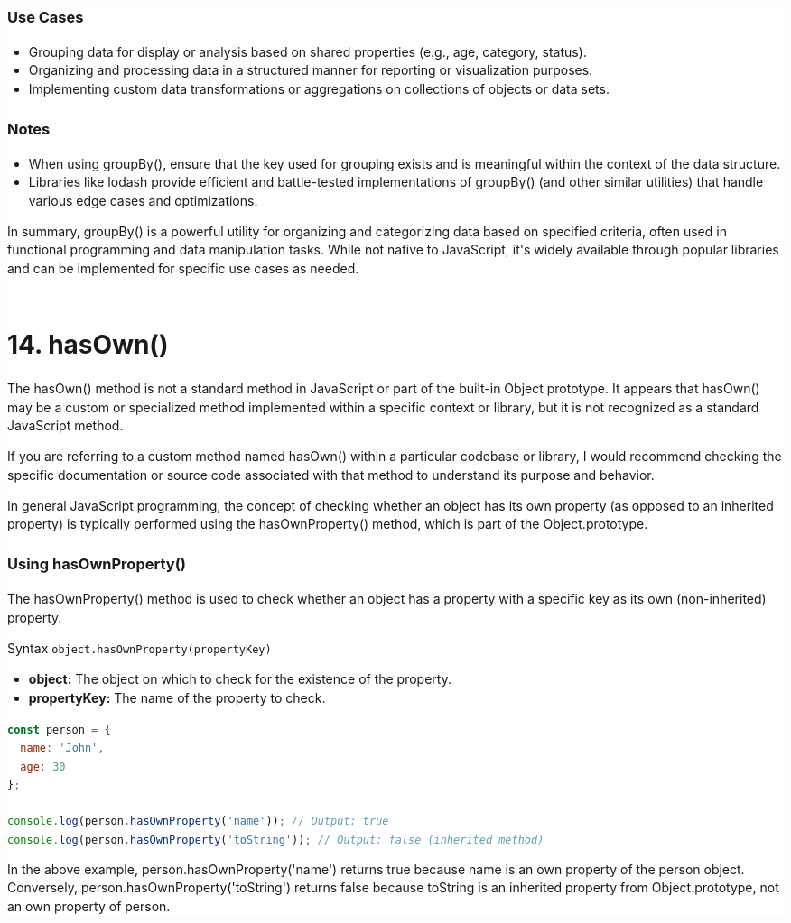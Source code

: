 
### Use Cases
* Grouping data for display or analysis based on shared properties (e.g., age, category, status).
* Organizing and processing data in a structured manner for reporting or visualization purposes.
* Implementing custom data transformations or aggregations on collections of objects or data sets.

### Notes
* When using groupBy(), ensure that the key used for grouping exists and is meaningful within the context of the data structure.
* Libraries like lodash provide efficient and battle-tested implementations of groupBy() (and other similar utilities) that handle various edge cases and optimizations.


In summary, groupBy() is a powerful utility for organizing and categorizing data based on specified criteria, often used in functional programming and data manipulation tasks. While not native to JavaScript, it's widely available through popular libraries and can be implemented for specific use cases as needed. 



<hr style="background: red; border-radius: 2px;">


# 14. hasOwn()

The hasOwn() method is not a standard method in JavaScript or part of the built-in Object prototype. It appears that hasOwn() may be a custom or specialized method implemented within a specific context or library, but it is not recognized as a standard JavaScript method.

If you are referring to a custom method named hasOwn() within a particular codebase or library, I would recommend checking the specific documentation or source code associated with that method to understand its purpose and behavior.

In general JavaScript programming, the concept of checking whether an object has its own property (as opposed to an inherited property) is typically performed using the hasOwnProperty() method, which is part of the Object.prototype.

### Using hasOwnProperty()
The hasOwnProperty() method is used to check whether an object has a property with a specific key as its own (non-inherited) property.


Syntax ```object.hasOwnProperty(propertyKey)```
* **object:** The object on which to check for the existence of the property.
* **propertyKey:** The name of the property to check.

```javascript 
const person = {
  name: 'John',
  age: 30
};

console.log(person.hasOwnProperty('name')); // Output: true
console.log(person.hasOwnProperty('toString')); // Output: false (inherited method)
```
In the above example, person.hasOwnProperty('name') returns true because name is an own property of the person object. Conversely, person.hasOwnProperty('toString') returns false because toString is an inherited property from Object.prototype, not an own property of person.
